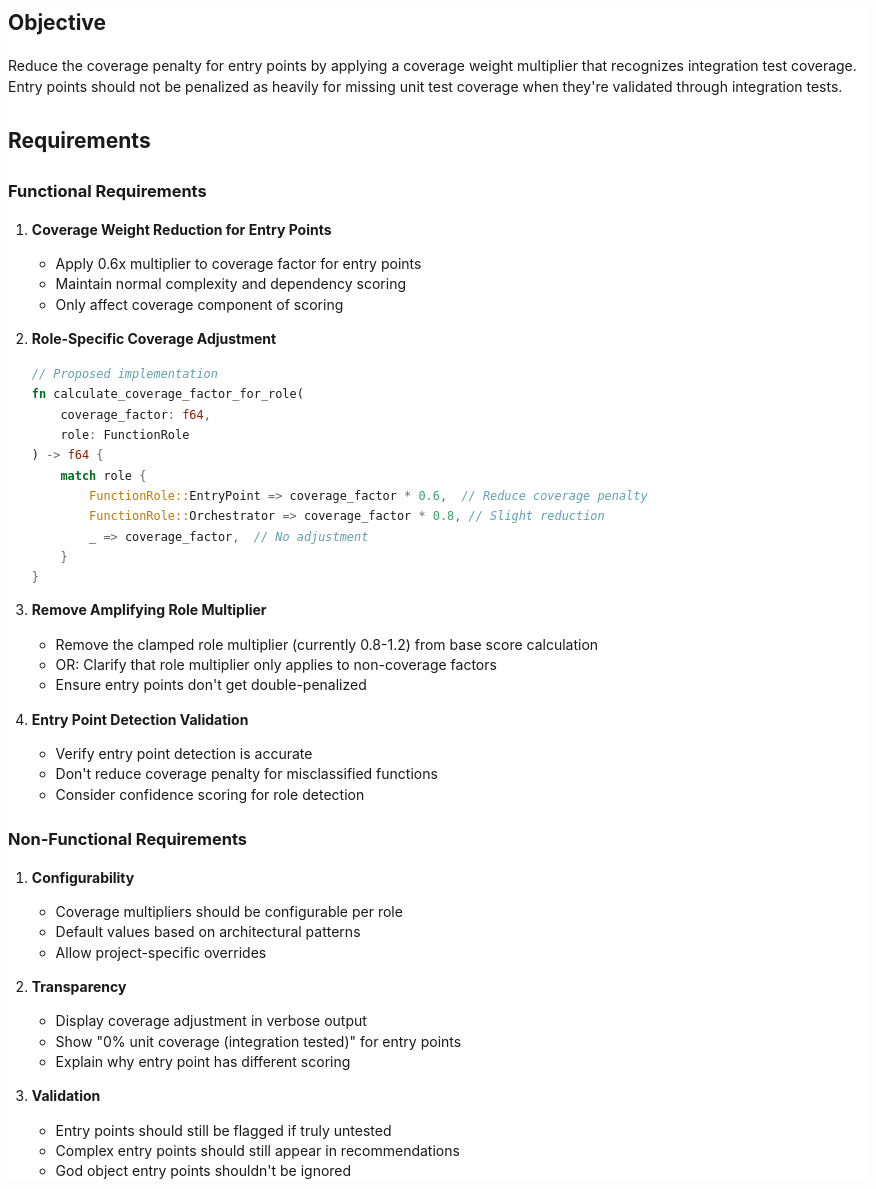 ## Objective

Reduce the coverage penalty for entry points by applying a coverage weight multiplier that recognizes integration test coverage. Entry points should not be penalized as heavily for missing unit test coverage when they're validated through integration tests.

## Requirements

### Functional Requirements

1. **Coverage Weight Reduction for Entry Points**
   - Apply 0.6x multiplier to coverage factor for entry points
   - Maintain normal complexity and dependency scoring
   - Only affect coverage component of scoring

2. **Role-Specific Coverage Adjustment**
   ```rust
   // Proposed implementation
   fn calculate_coverage_factor_for_role(
       coverage_factor: f64,
       role: FunctionRole
   ) -> f64 {
       match role {
           FunctionRole::EntryPoint => coverage_factor * 0.6,  // Reduce coverage penalty
           FunctionRole::Orchestrator => coverage_factor * 0.8, // Slight reduction
           _ => coverage_factor,  // No adjustment
       }
   }
   ```

3. **Remove Amplifying Role Multiplier**
   - Remove the clamped role multiplier (currently 0.8-1.2) from base score calculation
   - OR: Clarify that role multiplier only applies to non-coverage factors
   - Ensure entry points don't get double-penalized

4. **Entry Point Detection Validation**
   - Verify entry point detection is accurate
   - Don't reduce coverage penalty for misclassified functions
   - Consider confidence scoring for role detection

### Non-Functional Requirements

1. **Configurability**
   - Coverage multipliers should be configurable per role
   - Default values based on architectural patterns
   - Allow project-specific overrides

2. **Transparency**
   - Display coverage adjustment in verbose output
   - Show "0% unit coverage (integration tested)" for entry points
   - Explain why entry point has different scoring

3. **Validation**
   - Entry points should still be flagged if truly untested
   - Complex entry points should still appear in recommendations
   - God object entry points shouldn't be ignored
